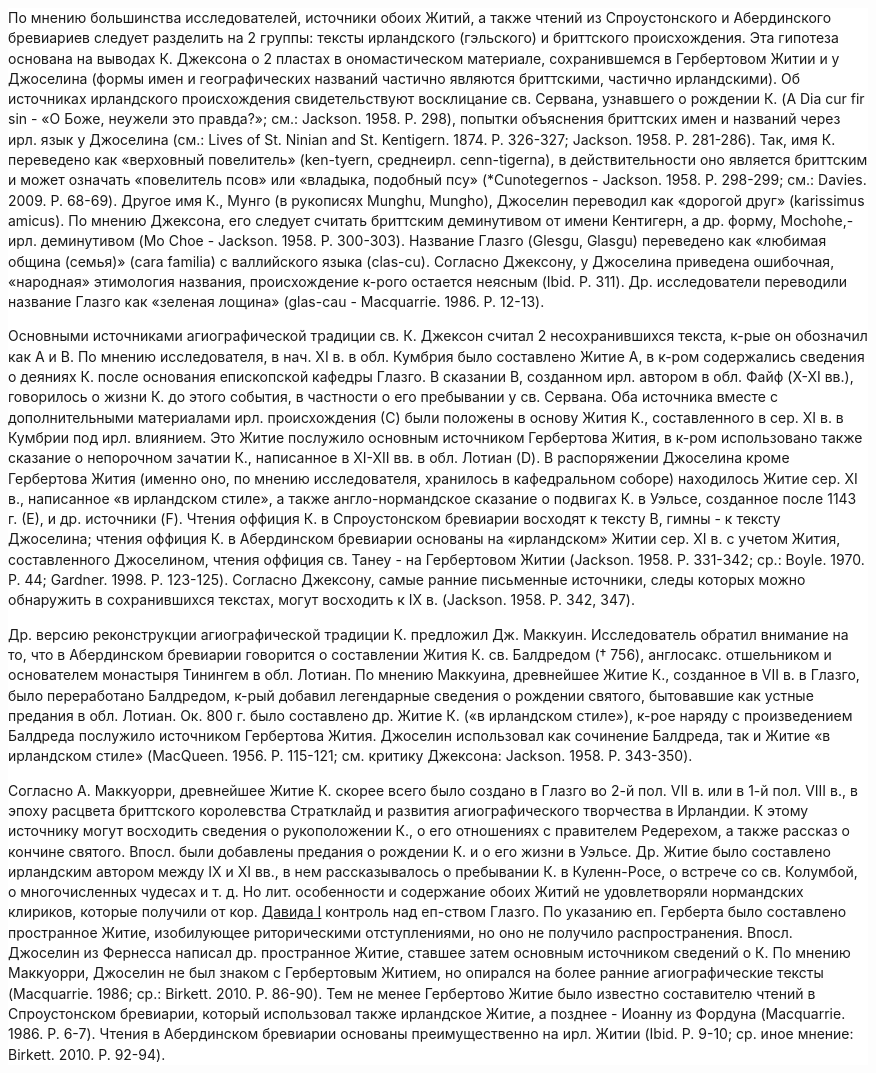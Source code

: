 По мнению большинства исследователей, источники обоих Житий, а также чтений из Спроустонского и Абердинского бревиариев следует разделить на 2 группы: тексты ирландского (гэльского) и бриттского происхождения. Эта гипотеза основана на выводах К. Джексона о 2 пластах в ономастическом материале, сохранившемся в Гербертовом Житии и у Джоселина (формы имен и географических названий частично являются бриттскими, частично ирландскими). Об источниках ирландского происхождения свидетельствуют восклицание св. Сервана, узнавшего о рождении К. (A Dia cur fir sin - «О Боже, неужели это правда?»; см.: Jackson. 1958. P. 298), попытки объяснения бриттских имен и названий через ирл. язык у Джоселина (см.: Lives of St. Ninian and St. Kentigern. 1874. P. 326-327; Jackson. 1958. P. 281-286). Так, имя К. переведено как «верховный повелитель» (ken-tyern, среднеирл. cenn-tigerna), в действительности оно является бриттским и может означать «повелитель псов» или «владыка, подобный псу» (\*Cunotegernos - Jackson. 1958. P. 298-299; см.: Davies. 2009. P. 68-69). Другое имя К., Мунго (в рукописях Munghu, Mungho), Джоселин переводил как «дорогой друг» (karissimus amicus). По мнению Джексона, его следует считать бриттским деминутивом от имени Кентигерн, а др. форму, Mochohe,- ирл. деминутивом (Mo Choe - Jackson. 1958. P. 300-303). Название Глазго (Glesgu, Glasgu) переведено как «любимая община (семья)» (cara familia) с валлийского языка (clas-cu). Согласно Джексону, у Джоселина приведена ошибочная, «народная» этимология названия, происхождение к-рого остается неясным (Ibid. P. 311). Др. исследователи переводили название Глазго как «зеленая лощина» (glas-cau - Macquarrie. 1986. P. 12-13).

Основными источниками агиографической традиции св. К. Джексон считал 2 несохранившихся текста, к-рые он обозначил как А и В. По мнению исследователя, в нач. XI в. в обл. Кумбрия было составлено Житие А, в к-ром содержались сведения о деяниях К. после основания епископской кафедры Глазго. В сказании В, созданном ирл. автором в обл. Файф (X-XI вв.), говорилось о жизни К. до этого события, в частности о его пребывании у св. Сервана. Оба источника вместе с дополнительными материалами ирл. происхождения (С) были положены в основу Жития К., составленного в сер. XI в. в Кумбрии под ирл. влиянием. Это Житие послужило основным источником Гербертова Жития, в к-ром использовано также сказание о непорочном зачатии К., написанное в XI-XII вв. в обл. Лотиан (D). В распоряжении Джоселина кроме Гербертова Жития (именно оно, по мнению исследователя, хранилось в кафедральном соборе) находилось Житие сер. XI в., написанное «в ирландском стиле», а также англо-нормандское сказание о подвигах К. в Уэльсе, созданное после 1143 г. (Е), и др. источники (F). Чтения оффиция К. в Спроустонском бревиарии восходят к тексту В, гимны - к тексту Джоселина; чтения оффиция К. в Абердинском бревиарии основаны на «ирландском» Житии сер. XI в. с учетом Жития, составленного Джоселином, чтения оффиция св. Танеу - на Гербертовом Житии (Jackson. 1958. P. 331-342; ср.: Boyle. 1970. P. 44; Gardner. 1998. P. 123-125). Согласно Джексону, самые ранние письменные источники, следы которых можно обнаружить в сохранившихся текстах, могут восходить к IX в. (Jackson. 1958. P. 342, 347).

Др. версию реконструкции агиографической традиции К. предложил Дж. Маккуин. Исследователь обратил внимание на то, что в Абердинском бревиарии говорится о составлении Жития К. св. Балдредом († 756), англосакс. отшельником и основателем монастыря Тинингем в обл. Лотиан. По мнению Маккуина, древнейшее Житие К., созданное в VII в. в Глазго, было переработано Балдредом, к-рый добавил легендарные сведения о рождении святого, бытовавшие как устные предания в обл. Лотиан. Ок. 800 г. было составлено др. Житие К. («в ирландском стиле»), к-рое наряду с произведением Балдреда послужило источником Гербертова Жития. Джоселин использовал как сочинение Балдреда, так и Житие «в ирландском стиле» (MacQueen. 1956. P. 115-121; см. критику Джексона: Jackson. 1958. P. 343-350).

Согласно А. Маккуорри, древнейшее Житие К. скорее всего было создано в Глазго во 2-й пол. VII в. или в 1-й пол. VIII в., в эпоху расцвета бриттского королевства Стратклайд и развития агиографического творчества в Ирландии. К этому источнику могут восходить сведения о рукоположении К., о его отношениях с правителем Редерехом, а также рассказ о кончине святого. Впосл. были добавлены предания о рождении К. и о его жизни в Уэльсе. Др. Житие было составлено ирландским автором между IX и XI вв., в нем рассказывалось о пребывании К. в Куленн-Росе, о встрече со св. Колумбой, о многочисленных чудесах и т. д. Но лит. особенности и содержание обоих Житий не удовлетворяли нормандских клириков, которые получили от кор. [Давида I](<https://pravenc.ru/text/Давида I.html>) контроль над еп-ством Глазго. По указанию еп. Герберта было составлено пространное Житие, изобилующее риторическими отступлениями, но оно не получило распространения. Впосл. Джоселин из Фернесса написал др. пространное Житие, ставшее затем основным источником сведений о К. По мнению Маккуорри, Джоселин не был знаком с Гербертовым Житием, но опирался на более ранние агиографические тексты (Macquarrie. 1986; ср.: Birkett. 2010. P. 86-90). Тем не менее Гербертово Житие было известно составителю чтений в Спроустонском бревиарии, который использовал также ирландское Житие, а позднее - Иоанну из Фордуна (Macquarrie. 1986. P. 6-7). Чтения в Абердинском бревиарии основаны преимущественно на ирл. Житии (Ibid. P. 9-10; ср. иное мнение: Birkett. 2010. P. 92-94).
